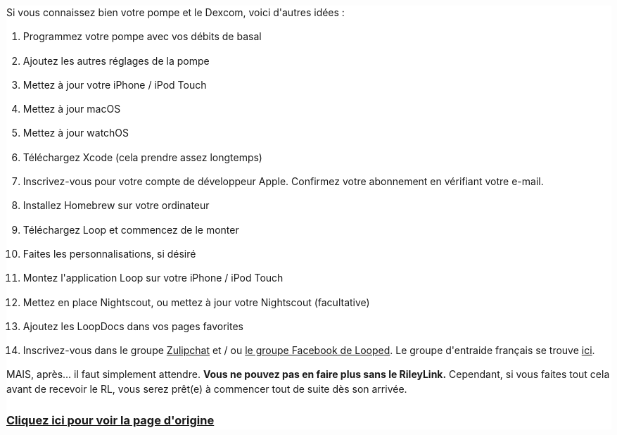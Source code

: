Si vous connaissez bien votre pompe et le Dexcom, voici d'autres idées :

1) Programmez votre pompe avec vos débits de basal

2) Ajoutez les autres réglages de la pompe

3) Mettez à jour votre iPhone / iPod Touch

4) Mettez à jour macOS

5) Mettez à jour watchOS

6)  Téléchargez Xcode (cela prendre assez longtemps)

7) Inscrivez-vous pour votre compte de développeur Apple. Confirmez votre abonnement en vérifiant votre e-mail.

8) Installez Homebrew sur votre ordinateur

9) Téléchargez Loop et commencez de le monter

10) Faites les personnalisations, si désiré

11) Montez l'application Loop sur votre iPhone / iPod Touch

12) Mettez en place Nightscout, ou mettez à jour votre Nightscout (facultative)

13) Ajoutez les LoopDocs dans vos pages favorites

14) Inscrivez-vous dans le groupe [Zulipchat](https://loop.zulipchat.com/) et / ou [le groupe Facebook de Looped](https://www.facebook.com/groups/TheLoopedGroup/?fref=nf). Le groupe d'entraide français se trouve [ici](https://www.facebook.com/groups/478980526199264/).

MAIS, après... il faut simplement attendre. **Vous ne pouvez pas en faire plus sans le RileyLink.** Cependant, si vous faites tout cela avant de recevoir le RL, vous serez prêt(e) à commencer tout de suite dès son arrivée.

### [Cliquez ici pour voir la page d'origine](https://loopkit.github.io/loopdocs/build/step5/)


